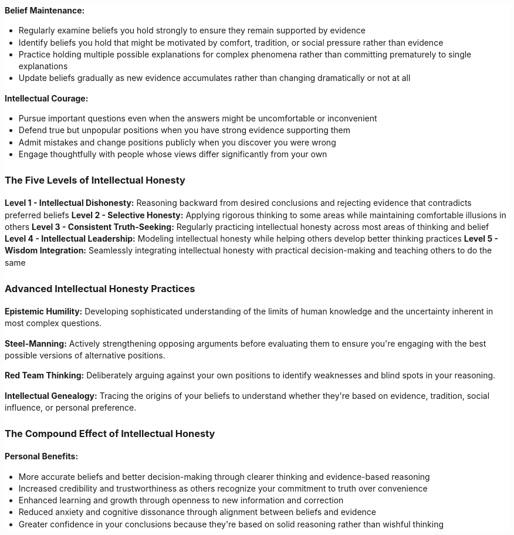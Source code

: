 **Belief Maintenance:**
- Regularly examine beliefs you hold strongly to ensure they remain supported by evidence
- Identify beliefs you hold that might be motivated by comfort, tradition, or social pressure rather than evidence
- Practice holding multiple possible explanations for complex phenomena rather than committing prematurely to single explanations
- Update beliefs gradually as new evidence accumulates rather than changing dramatically or not at all

**Intellectual Courage:**
- Pursue important questions even when the answers might be uncomfortable or inconvenient
- Defend true but unpopular positions when you have strong evidence supporting them
- Admit mistakes and change positions publicly when you discover you were wrong
- Engage thoughtfully with people whose views differ significantly from your own

### The Five Levels of Intellectual Honesty

**Level 1 - Intellectual Dishonesty:** Reasoning backward from desired conclusions and rejecting evidence that contradicts preferred beliefs
**Level 2 - Selective Honesty:** Applying rigorous thinking to some areas while maintaining comfortable illusions in others
**Level 3 - Consistent Truth-Seeking:** Regularly practicing intellectual honesty across most areas of thinking and belief
**Level 4 - Intellectual Leadership:** Modeling intellectual honesty while helping others develop better thinking practices
**Level 5 - Wisdom Integration:** Seamlessly integrating intellectual honesty with practical decision-making and teaching others to do the same

### Advanced Intellectual Honesty Practices

**Epistemic Humility:** Developing sophisticated understanding of the limits of human knowledge and the uncertainty inherent in most complex questions.

**Steel-Manning:** Actively strengthening opposing arguments before evaluating them to ensure you're engaging with the best possible versions of alternative positions.

**Red Team Thinking:** Deliberately arguing against your own positions to identify weaknesses and blind spots in your reasoning.

**Intellectual Genealogy:** Tracing the origins of your beliefs to understand whether they're based on evidence, tradition, social influence, or personal preference.

### The Compound Effect of Intellectual Honesty

**Personal Benefits:**
- More accurate beliefs and better decision-making through clearer thinking and evidence-based reasoning
- Increased credibility and trustworthiness as others recognize your commitment to truth over convenience
- Enhanced learning and growth through openness to new information and correction
- Reduced anxiety and cognitive dissonance through alignment between beliefs and evidence
- Greater confidence in your conclusions because they're based on solid reasoning rather than wishful thinking
